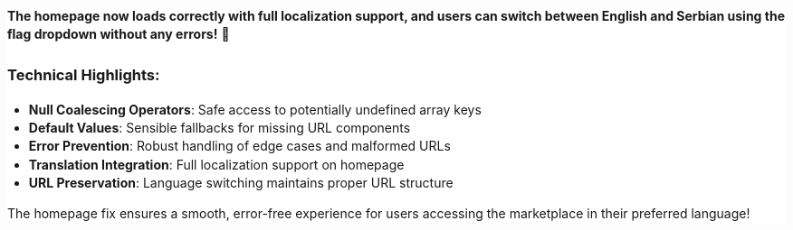 **The homepage now loads correctly with full localization support, and users can switch between English and Serbian using the flag dropdown without any errors!** 🚀

### **Technical Highlights:**
- **Null Coalescing Operators**: Safe access to potentially undefined array keys
- **Default Values**: Sensible fallbacks for missing URL components
- **Error Prevention**: Robust handling of edge cases and malformed URLs
- **Translation Integration**: Full localization support on homepage
- **URL Preservation**: Language switching maintains proper URL structure

The homepage fix ensures a smooth, error-free experience for users accessing the marketplace in their preferred language!
